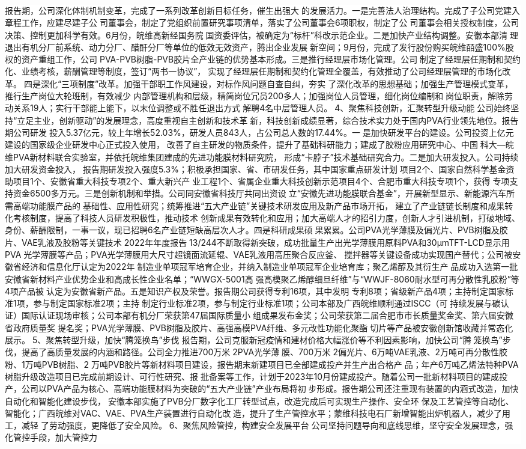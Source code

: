 报告期，公司深化体制机制变革，完成了一系列改革创新目标任务，催生出强大
的发展活力。一是完善法人治理结构。完成了子公司党建入章程工作，应建尽建子公
司董事会，制定了党组织前置研究事项清单，落实了公司董事会6项职权，制定了公
司董事会相关授权制度，公司决策、控制更加科学有效。6月份，皖维高新经国务院
国资委评估，被确定为“标杆”科改示范企业。二是加快产业结构调整。安徽本部清
理退出有机分厂前系统、动力分厂、醋酐分厂等单位的低效无效资产，腾出企业发展
新空间；9月份，完成了发行股份购买皖维皕盛100%股权的资产重组工作，公司
PVA-PVB树脂-PVB胶片全产业链的优势基本形成。三是推行经理层市场化管理。公司
制定了经理层任期制和契约化、业绩考核，薪酬管理等制度，签订“两书一协议”，
实现了经理层任期制和契约化管理全覆盖，有效推动了公司经理层管理的市场化改革。
四是深化“三项制度”改革。加强干部职工作风建设，对标作风问题自查自纠，夯实
了深化改革的思想基础；加强生产管理模式变革，推行生产岗位大轮班制，有效减少
内部管理机构和层级，精简岗位冗员200多人；加强岗位人员管理，细化岗位编制和
岗位职责，解除劳动关系19人；实行干部能上能下，以末位调整或不胜任退出方式
解聘4名中层管理人员。
4、聚焦科技创新，汇聚转型升级动能
公司始终坚持“立足主业，创新驱动”的发展理念，高度重视自主创新和技术革
新，科技创新成绩显著，综合技术实力处于国内PVA行业领先地位。报告期公司研发
投入5.37亿元，较上年增长52.03%，研发人员843人，占公司总人数的17.44%。一
是加快研发平台的建设。公司投资上亿元建设的国家级企业研发中心正式投入使用，
改善了自主研发的物质条件，提升了基础科研能力；建成了胶粉应用研究中心、中国
科大—皖维PVA新材料联合实验室，并依托皖维集团建成的先进功能膜材料研究院，
形成“卡脖子”技术基础研究合力。二是加大研发投入。公司持续加大研发资金投入，
报告期研发投入强度5.3%；积极承担国家、省、市研发任务，其中国家重点研发计划
项目2个、国家自然科学基金资助项目1个、安徽省重大科技专项2个、重大新兴产
业工程1个、省属企业重大科技创新示范项目4个、合肥市重大科技专项1个，获得
专项支持资金6500多万元。三是创新机制和举措。公司同安徽省科技厅共同出资设
立“安徽先进功能膜联合基金”，开展新型显示、新能源汽车所需高端功能膜产品的
基础性、应用性研究；统筹推进“五大产业链”关键技术研发应用及新产品市场开拓，
建立了产业链链长制度和成果转化考核制度，提高了科技人员研发积极性，推动技术
创新成果有效转化和应用；加大高端人才的招引力度，创新人才引进机制，打破地域、
身份、薪酬限制，一事一议，现已招聘6名产业链短缺高层次人才。四是科研成果硕
果累累。公司PVA光学薄膜及偏光片、PVB树脂及胶片、VAE乳液及胶粉等关键技术
2022年年度报告
13/244不断取得新突破，成功批量生产出光学薄膜用原料PVA和30μmTFT-LCD显示用PVA
光学薄膜等产品；PVA光学薄膜用大尺寸超镜面流延辊、VAE乳液用高压聚合反应釜、
搅拌器等关键设备成功实现国产替代；公司被安徽省经济和信息化厅认定为2022年
制造业单项冠军培育企业，并纳入制造业单项冠军企业培育库；聚乙烯醇及其衍生产
品成功入选第一批安徽省新材料产业优势企业和高成长性企业名单；“WWGX-5001高
强高模聚乙烯醇细旦纤维”与“WWJF-8060耐水型可再分散性乳胶粉”等4项产品被
认定为安徽省新产品。五是知识产权及荣誉。报告期公司获得专利16项，其中发明
专利8项；省级新产品4项；主持制定国家标准1项，参与制定国家标准2项；主持
制定行业标准2项，参与制定行业标准1项；公司本部及广西皖维顺利通过ISCC（可
持续发展与碳认证）国际认证现场审核；公司本部有机分厂荣获第47届国际质量小
组成果发布金奖；公司荣获第二届合肥市市长质量奖金奖、第六届安徽省政府质量奖
提名奖；PVA光学薄膜、PVB树脂及胶片、高强高模PVA纤维、多元改性功能化聚酯
切片等产品被安徽创新馆收藏并常态化展示。
5、聚焦转型升级，加快“腾笼换鸟”步伐
报告期，公司克服新冠疫情和建材价格大幅涨价等不利因素影响，加快公司“腾
笼换鸟”步伐，提高了高质量发展的内涵和路径。公司全力推进700万米
2PVA光学薄
膜、700万米
2偏光片、6万吨VAE乳液、2万吨可再分散性胶粉、1万吨PVB树脂、2
万吨PVB胶片等新材料项目建设，报告期末新建项目已全部建成投产并生产出合格产
品；年产6万吨乙烯法特种PVA树脂升级改造项目已完成前期设计、可行性研究、报
批备案等工作，计划于2023年10月份建成投产。随着公司一批新材料项目的建成投
产，公司以PVA产品为核心、高端功能膜材料为突破的“五大产业链”产业布局将初
步形成。报告期公司还注重现有装置的内涵式改造，加快自动化和智能化建设步伐，
安徽本部实施了PVB分厂数字化工厂转型试点，改造完成后可实现生产操作、安全环
保及工艺管控等自动化、智能化；广西皖维对VAC、VAE、PVA生产装置进行自动化改
造，提升了生产管控水平；蒙维科技电石厂新增智能出炉机器人，减少了用工，减轻
了劳动强度，更降低了安全风险。
6、聚焦风险管控，构建安全发展平台
公司坚持问题导向和底线思维，坚守安全发展理念，强化管控手段，加大管控力